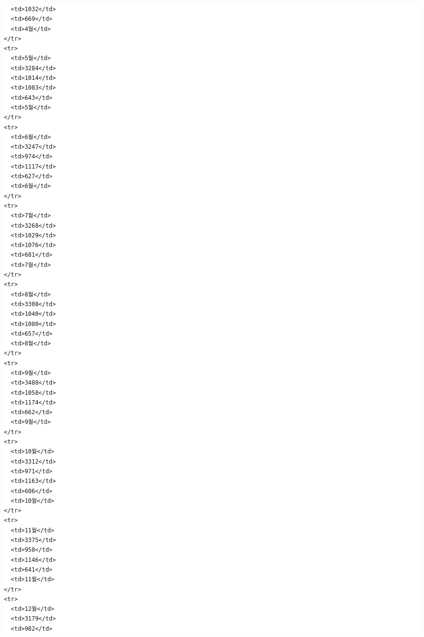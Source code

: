       <td>1032</td>
      <td>669</td>
      <td>4월</td>
    </tr>
    <tr>
      <td>5월</td>
      <td>3284</td>
      <td>1014</td>
      <td>1083</td>
      <td>643</td>
      <td>5월</td>
    </tr>
    <tr>
      <td>6월</td>
      <td>3247</td>
      <td>974</td>
      <td>1117</td>
      <td>627</td>
      <td>6월</td>
    </tr>
    <tr>
      <td>7월</td>
      <td>3268</td>
      <td>1029</td>
      <td>1076</td>
      <td>681</td>
      <td>7월</td>
    </tr>
    <tr>
      <td>8월</td>
      <td>3308</td>
      <td>1040</td>
      <td>1080</td>
      <td>657</td>
      <td>8월</td>
    </tr>
    <tr>
      <td>9월</td>
      <td>3488</td>
      <td>1058</td>
      <td>1174</td>
      <td>662</td>
      <td>9월</td>
    </tr>
    <tr>
      <td>10월</td>
      <td>3312</td>
      <td>971</td>
      <td>1163</td>
      <td>606</td>
      <td>10월</td>
    </tr>
    <tr>
      <td>11월</td>
      <td>3375</td>
      <td>958</td>
      <td>1146</td>
      <td>641</td>
      <td>11월</td>
    </tr>
    <tr>
      <td>12월</td>
      <td>3179</td>
      <td>982</td>